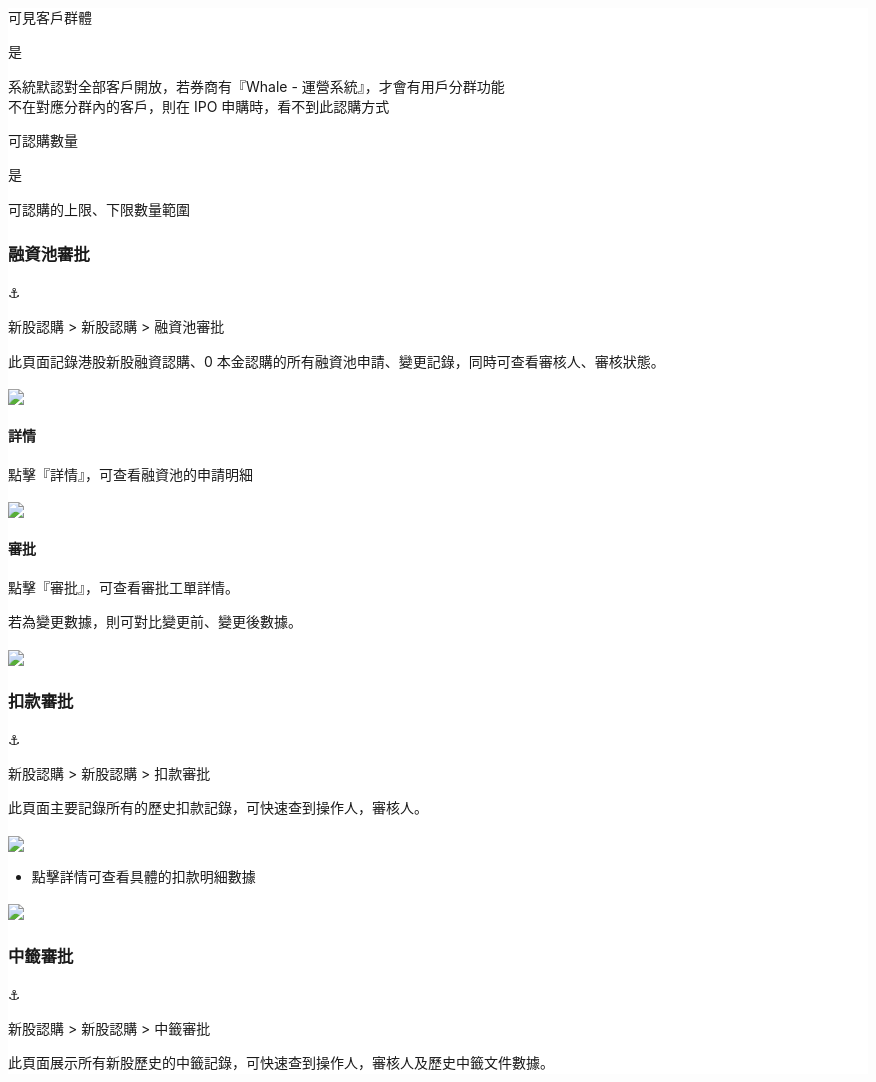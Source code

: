 <tr><td><p>可見客戶群體</p></td><td><p>是</p></td><td><p>系統默認對全部客戶開放，若券商有『Whale - 運營系統』，才會有用戶分群功能<br/>不在對應分群內的客戶，則在 IPO 申購時，看不到此認購方式</p></td></tr>
<tr><td><p>可認購數量</p></td><td><p>是</p></td><td><p>可認購的上限、下限數量範圍</p></td></tr>
</tbody>
</table>

### 融資池審批

<div class="callout callout-bg-6 callout-border-6">
<div class='callout-emoji'>⚓</div>
<p>新股認購 &gt; 新股認購 &gt; 融資池審批</p>
</div>

此頁面記錄港股新股融資認購、0 本金認購的所有融資池申請、變更記錄，同時可查看審核人、審核狀態。

<img src="/assets/UvfobI0RDoODuIxEjmtc3tlGnvg.png" src-width="3276" src-height="1488" align="center"/>

#### 詳情

點擊『詳情』，可查看融資池的申請明細

<img src="/assets/E8QgbRhJUosIufx4l8qc73E2ndb.png" src-width="3280" src-height="1800" align="center"/>

#### 審批

點擊『審批』，可查看審批工單詳情。

若為變更數據，則可對比變更前、變更後數據。

<img src="/assets/OB2wbBCmloMufLxhr2xcUEI2noe.png" src-width="3272" src-height="1780" align="center"/>

### 扣款審批

<div class="callout callout-bg-6 callout-border-6">
<div class='callout-emoji'>⚓</div>
<p>新股認購 &gt; 新股認購 &gt; 扣款審批</p>
</div>

此頁面主要記錄所有的歷史扣款記錄，可快速查到操作人，審核人。

<img src="/assets/Pineb2b9XoFOaCxwslmcXTJCnAh.png" src-width="3268" src-height="1766" align="center"/>

- 點擊詳情可查看具體的扣款明細數據

<img src="/assets/EssIbJydiorRcbxiQOHc7bmlns2.png" src-width="3278" src-height="1590" align="center"/>

### 中籤審批

<div class="callout callout-bg-6 callout-border-6">
<div class='callout-emoji'>⚓</div>
<p>新股認購 &gt; 新股認購 &gt; 中籤審批</p>
</div>

此頁面展示所有新股歷史的中籤記錄，可快速查到操作人，審核人及歷史中籤文件數據。
